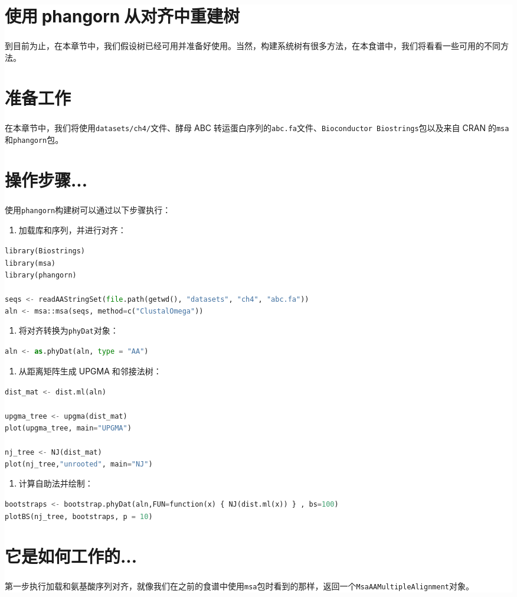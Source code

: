 # 使用 phangorn 从对齐中重建树

到目前为止，在本章节中，我们假设树已经可用并准备好使用。当然，构建系统树有很多方法，在本食谱中，我们将看看一些可用的不同方法。

# 准备工作

在本章节中，我们将使用`datasets/ch4/`文件、酵母 ABC 转运蛋白序列的`abc.fa`文件、`Bioconductor Biostrings`包以及来自 CRAN 的`msa`和`phangorn`包。

# 操作步骤...

使用`phangorn`构建树可以通过以下步骤执行：

1.  加载库和序列，并进行对齐：

```py
library(Biostrings)
library(msa)
library(phangorn)

seqs <- readAAStringSet(file.path(getwd(), "datasets", "ch4", "abc.fa"))
aln <- msa::msa(seqs, method=c("ClustalOmega"))
```

1.  将对齐转换为`phyDat`对象：

```py
aln <- as.phyDat(aln, type = "AA")
```

1.  从距离矩阵生成 UPGMA 和邻接法树：

```py
dist_mat <- dist.ml(aln)

upgma_tree <- upgma(dist_mat)
plot(upgma_tree, main="UPGMA")

nj_tree <- NJ(dist_mat)
plot(nj_tree,"unrooted", main="NJ")
```

1.  计算自助法并绘制：

```py
bootstraps <- bootstrap.phyDat(aln,FUN=function(x) { NJ(dist.ml(x)) } , bs=100)
plotBS(nj_tree, bootstraps, p = 10)
```

# 它是如何工作的...

第一步执行加载和氨基酸序列对齐，就像我们在之前的食谱中使用`msa`包时看到的那样，返回一个`MsaAAMultipleAlignment`对象。
